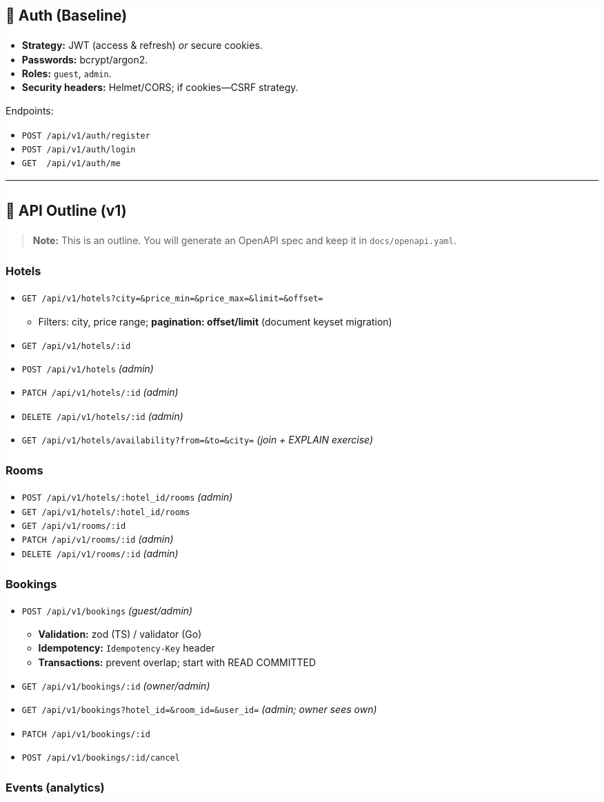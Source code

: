 
## 🔐 Auth (Baseline)

- **Strategy:** JWT (access & refresh) _or_ secure cookies.
- **Passwords:** bcrypt/argon2.
- **Roles:** `guest`, `admin`.
- **Security headers:** Helmet/CORS; if cookies—CSRF strategy.

Endpoints:

- `POST /api/v1/auth/register`
- `POST /api/v1/auth/login`
- `GET  /api/v1/auth/me`

---

## 🧾 API Outline (v1)

> **Note:** This is an outline. You will generate an OpenAPI spec and keep it in `docs/openapi.yaml`.

### Hotels

- `GET /api/v1/hotels?city=&price_min=&price_max=&limit=&offset=`

  - Filters: city, price range; **pagination: offset/limit** (document keyset migration)

- `GET /api/v1/hotels/:id`
- `POST /api/v1/hotels` _(admin)_
- `PATCH /api/v1/hotels/:id` _(admin)_
- `DELETE /api/v1/hotels/:id` _(admin)_
- `GET /api/v1/hotels/availability?from=&to=&city=` _(join + EXPLAIN exercise)_

### Rooms

- `POST /api/v1/hotels/:hotel_id/rooms` _(admin)_
- `GET /api/v1/hotels/:hotel_id/rooms`
- `GET /api/v1/rooms/:id`
- `PATCH /api/v1/rooms/:id` _(admin)_
- `DELETE /api/v1/rooms/:id` _(admin)_

### Bookings

- `POST /api/v1/bookings` _(guest/admin)_

  - **Validation:** zod (TS) / validator (Go)
  - **Idempotency:** `Idempotency-Key` header
  - **Transactions:** prevent overlap; start with READ COMMITTED

- `GET /api/v1/bookings/:id` _(owner/admin)_
- `GET /api/v1/bookings?hotel_id=&room_id=&user_id=` _(admin; owner sees own)_
- `PATCH /api/v1/bookings/:id`
- `POST /api/v1/bookings/:id/cancel`

### Events (analytics)
